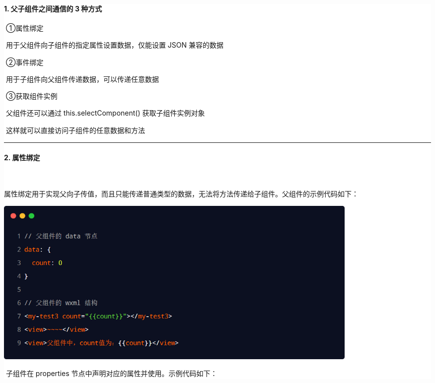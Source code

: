 


#### 				1. 父子组件之间通信的 3 种方式



​							①属性绑定

​								用于父组件向子组件的指定属性设置数据，仅能设置 JSON 兼容的数据

​							②事件绑定

​								用于子组件向父组件传递数据，可以传递任意数据

​							③获取组件实例

​								父组件还可以通过 this.selectComponent() 获取子组件实例对象

​								这样就可以直接访问子组件的任意数据和方法



------



#### 			2. 属性绑定

​				

​					属性绑定用于实现父向子传值，而且只能传递普通类型的数据，无法将方法传递给子组件。父组件的示例代码如下：



<img src="/wxImages/属性绑定.png" alt="image-20230311235349496" style="zoom:67%;" />



​				子组件在 properties 节点中声明对应的属性并使用。示例代码如下：


